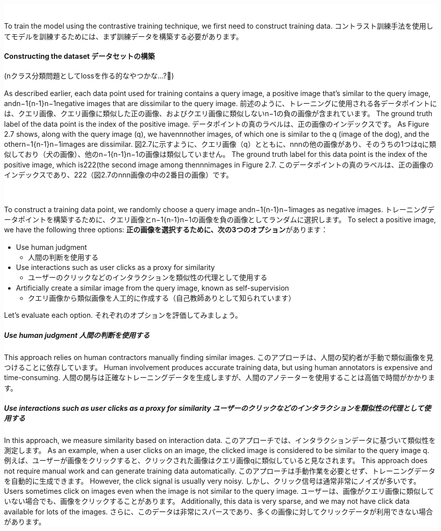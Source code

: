 ![]()

To train the model using the contrastive training technique, we first need to construct training data. 
コントラスト訓練手法を使用してモデルを訓練するためには、まず訓練データを構築する必要があります。



#### Constructing the dataset データセットの構築

(nクラス分類問題としてlossを作る的なやつかな...?:thinking:)

As described earlier, each data point used for training contains a query image, a positive image that’s similar to the query image, andn−1{n-1}n−1negative images that are dissimilar to the query image. 
前述のように、トレーニングに使用される各データポイントには、クエリ画像、クエリ画像に類似した正の画像、およびクエリ画像に類似しないn−1の負の画像が含まれています。 
The ground truth label of the data point is the index of the positive image. 
データポイントの真のラベルは、正の画像のインデックスです。 
As Figure 2.7 shows, along with the query image (q), we havennnother images, of which one is similar to the q (image of the dog), and the othern−1{n-1}n−1images are dissimilar. 
図2.7に示すように、クエリ画像（q）とともに、nnnの他の画像があり、そのうちの1つはqに類似しており（犬の画像）、他のn−1{n-1}n−1の画像は類似していません。 
The ground truth label for this data point is the index of the positive image, which is222(the second image among thennnimages in Figure 2.7. 
このデータポイントの真のラベルは、正の画像のインデックスであり、222（図2.7のnnn画像の中の2番目の画像）です。 

![]()

To construct a training data point, we randomly choose a query image andn−1{n-1}n−1images as negative images. 
トレーニングデータポイントを構築するために、クエリ画像とn−1{n-1}n−1の画像を負の画像としてランダムに選択します。 
To select a positive image, we have the following three options: 
**正の画像を選択するために、次の3つのオプション**があります：

- Use human judgment 
  - 人間の判断を使用する
- Use interactions such as user clicks as a proxy for similarity 
  - ユーザーのクリックなどのインタラクションを類似性の代理として使用する
- Artificially create a similar image from the query image, known as self-supervision 
  - クエリ画像から類似画像を人工的に作成する（自己教師ありとして知られています）

Let’s evaluate each option. 
それぞれのオプションを評価してみましょう。 

##### Use human judgment 人間の判断を使用する

This approach relies on human contractors manually finding similar images. 
このアプローチは、人間の契約者が手動で類似画像を見つけることに依存しています。 
Human involvement produces accurate training data, but using human annotators is expensive and time-consuming. 
人間の関与は正確なトレーニングデータを生成しますが、人間のアノテーターを使用することは高価で時間がかかります。 

##### Use interactions such as user clicks as a proxy for similarity ユーザーのクリックなどのインタラクションを類似性の代理として使用する

In this approach, we measure similarity based on interaction data. 
このアプローチでは、インタラクションデータに基づいて類似性を測定します。 
As an example, when a user clicks on an image, the clicked image is considered to be similar to the query image q. 
例えば、ユーザーが画像をクリックすると、クリックされた画像はクエリ画像qに類似していると見なされます。 
This approach does not require manual work and can generate training data automatically. 
このアプローチは手動作業を必要とせず、トレーニングデータを自動的に生成できます。 
However, the click signal is usually very noisy. 
しかし、クリック信号は通常非常にノイズが多いです。 
Users sometimes click on images even when the image is not similar to the query image. 
ユーザーは、画像がクエリ画像に類似していない場合でも、画像をクリックすることがあります。 
Additionally, this data is very sparse, and we may not have click data available for lots of the images. 
さらに、このデータは非常にスパースであり、多くの画像に対してクリックデータが利用できない場合があります。 